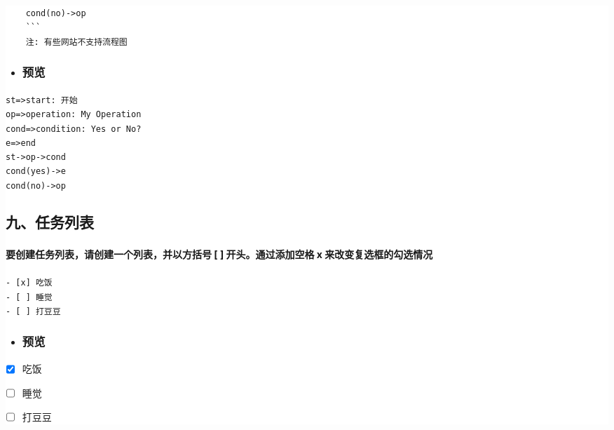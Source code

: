 ```
    cond(no)->op
    ``` 
    注: 有些网站不支持流程图
```
+ ### 预览

```flow
st=>start: 开始
op=>operation: My Operation
cond=>condition: Yes or No?
e=>end
st->op->cond
cond(yes)->e
cond(no)->op
```

## 九、任务列表
 #### 要创建任务列表，请创建一个列表，并以方括号 [ ] 开头。通过添加空格 x 来改变复选框的勾选情况
```
- [x] 吃饭
- [ ] 睡觉
- [ ] 打豆豆
```
+ ### 预览
- [x] 吃饭
- [ ] 睡觉
- [ ] 打豆豆


